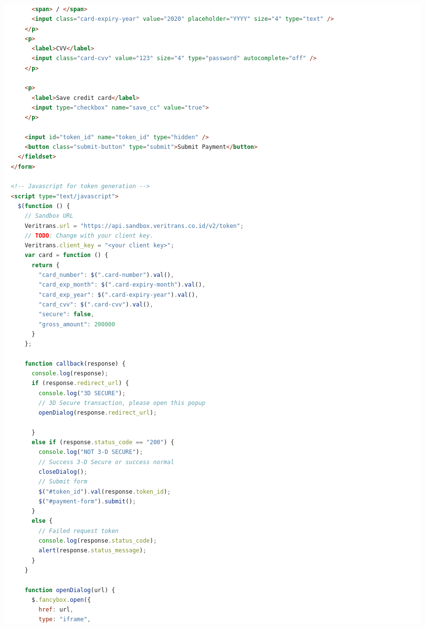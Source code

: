 ```html
        <span> / </span>
        <input class="card-expiry-year" value="2020" placeholder="YYYY" size="4" type="text" />
      </p>
      <p>
        <label>CVV</label>
        <input class="card-cvv" value="123" size="4" type="password" autocomplete="off" />
      </p>

      <p>
        <label>Save credit card</label>
        <input type="checkbox" name="save_cc" value="true">
      </p>

      <input id="token_id" name="token_id" type="hidden" />
      <button class="submit-button" type="submit">Submit Payment</button>
    </fieldset>
  </form>

  <!-- Javascript for token generation -->
  <script type="text/javascript">
    $(function () {
      // Sandbox URL
      Veritrans.url = "https://api.sandbox.veritrans.co.id/v2/token";
      // TODO: Change with your client key.
      Veritrans.client_key = "<your client key>";
      var card = function () {
        return {
          "card_number": $(".card-number").val(),
          "card_exp_month": $(".card-expiry-month").val(),
          "card_exp_year": $(".card-expiry-year").val(),
          "card_cvv": $(".card-cvv").val(),
          "secure": false,
          "gross_amount": 200000
        }
      };

      function callback(response) {
        console.log(response);
        if (response.redirect_url) {
          console.log("3D SECURE");
          // 3D Secure transaction, please open this popup
          openDialog(response.redirect_url);

        }
        else if (response.status_code == "200") {
          console.log("NOT 3-D SECURE");
          // Success 3-D Secure or success normal
          closeDialog();
          // Submit form
          $("#token_id").val(response.token_id);
          $("#payment-form").submit();
        }
        else {
          // Failed request token
          console.log(response.status_code);
          alert(response.status_message);
        }
      }

      function openDialog(url) {
        $.fancybox.open({
          href: url,
          type: "iframe",
```